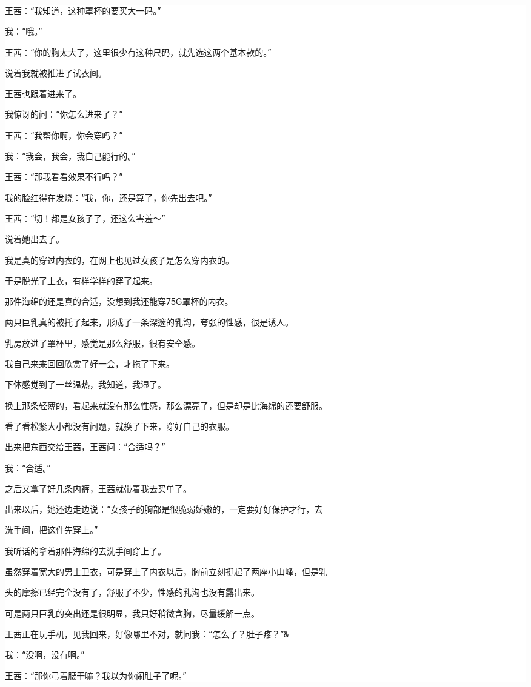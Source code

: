 王茜：“我知道，这种罩杯的要买大一码。”

我：“哦。”

王茜：“你的胸太大了，这里很少有这种尺码，就先选这两个基本款的。”

说着我就被推进了试衣间。

王茜也跟着进来了。

我惊讶的问：“你怎么进来了？”

王茜：“我帮你啊，你会穿吗？”

我：“我会，我会，我自己能行的。”

王茜：“那我看看效果不行吗？”

我的脸红得在发烧：“我，你，还是算了，你先出去吧。”

王茜：“切！都是女孩子了，还这么害羞～”

说着她出去了。

我是真的穿过内衣的，在网上也见过女孩子是怎么穿内衣的。

于是脱光了上衣，有样学样的穿了起来。

那件海绵的还是真的合适，没想到我还能穿75G罩杯的内衣。

两只巨乳真的被托了起来，形成了一条深邃的乳沟，夸张的性感，很是诱人。

乳房放进了罩杯里，感觉是那么舒服，很有安全感。

我自己来来回回欣赏了好一会，才拖了下来。

下体感觉到了一丝温热，我知道，我湿了。

换上那条轻薄的，看起来就没有那么性感，那么漂亮了，但是却是比海绵的还要舒服。

看了看松紧大小都没有问题，就换了下来，穿好自己的衣服。

出来把东西交给王茜，王茜问：“合适吗？”

我：“合适。”

之后又拿了好几条内裤，王茜就带着我去买单了。

出来以后，她还边走边说：“女孩子的胸部是很脆弱娇嫩的，一定要好好保护才行，去

洗手间，把这件先穿上。”

我听话的拿着那件海绵的去洗手间穿上了。

虽然穿着宽大的男士卫衣，可是穿上了内衣以后，胸前立刻挺起了两座小山峰，但是乳

头的摩擦已经完全没有了，舒服了不少，性感的乳沟也没有露出来。

可是两只巨乳的突出还是很明显，我只好稍微含胸，尽量缓解一点。

王茜正在玩手机，见我回来，好像哪里不对，就问我：“怎么了？肚子疼？”&

我：“没啊，没有啊。”

王茜：“那你弓着腰干嘛？我以为你闹肚子了呢。”
